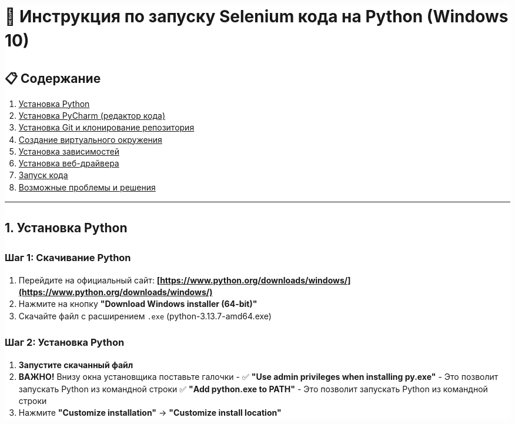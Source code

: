 # 🚀 Инструкция по запуску Selenium кода на Python (Windows 10)

## 📋 Содержание

1. [Установка Python](#1-установка-python)
2. [Установка PyCharm (редактор кода)](#2-установка-pycharm-редактор-кода)
3. [Установка Git и клонирование репозитория](#3-установка-git-и-клонирование-репозитория)
4. [Создание виртуального окружения](#4-создание-виртуального-окружения)
5. [Установка зависимостей](#5-установка-зависимостей)
6. [Установка веб-драйвера](#6-установка-веб-драйвера)
7. [Запуск кода](#7-запуск-кода)
8. [Возможные проблемы и решения](#8-возможные-проблемы-и-решения)

---

## 1. Установка Python

### Шаг 1: Скачивание Python
1. Перейдите на официальный сайт: **[https://www.python.org/downloads/windows/](https://www.python.org/downloads/windows/)**
2. Нажмите на кнопку **"Download Windows installer (64-bit)"**
3. Скачайте файл с расширением `.exe` (python-3.13.7-amd64.exe)

### Шаг 2: Установка Python
1. **Запустите скачанный файл**
2. **ВАЖНО!** Внизу окна установщика поставьте галочки -
✅ **"Use admin privileges when installing py.exe"** - Это позволит запускать Python из командной строки
✅ **"Add python.exe to PATH"** - Это позволит запускать Python из командной строки
3. Нажмите **"Customize installation"** → **"Customize install location"**